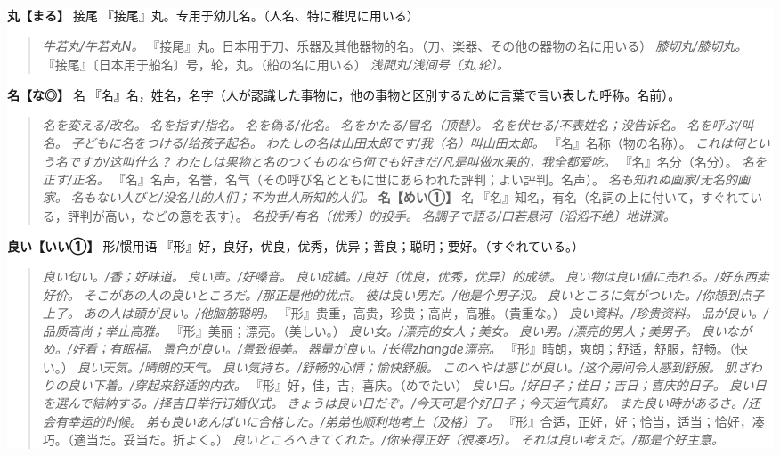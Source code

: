 **丸【まる】** 接尾
『接尾』丸。专用于幼儿名。（人名、特に稚児に用いる）
> *牛若丸/牛若丸N。*
『接尾』丸。日本用于刀、乐器及其他器物的名。（刀、楽器、その他の器物の名に用いる）
> *膝切丸/膝切丸。*
『接尾』〔日本用于船名〕号，轮，丸。（船の名に用いる）
> *浅間丸/浅间号〔丸,轮〕。*

**名【な◎】** 名
『名』名，姓名，名字（人が認識した事物に，他の事物と区別するために言葉で言い表した呼称。名前）。
> *名を変える/改名。*
> *名を指す/指名。*
> *名を偽る/化名。*
> *名をかたる/冒名（顶替）。*
> *名を伏せる/不表姓名；没告诉名。*
> *名を呼ぶ/叫名。*
> *子どもに名をつける/给孩子起名。*
> *わたしの名は山田太郎です/我（名）叫山田太郎。*
『名』名称（物の名称）。
> *これは何という名ですか/这叫什么？*
> *わたしは果物と名のつくものなら何でも好きだ/凡是叫做水果的，我全都爱吃。*
『名』名分（名分）。
> *名を正す/正名。*
『名』名声，名誉，名气（その呼び名とともに世にあらわれた評判；よい評判。名声）。
> *名も知れぬ画家/无名的画家。*
> *名もない人びと/没名儿的人们；不为世人所知的人们。*
**名【めい①】** 名
『名』知名，有名（名詞の上に付いて，すぐれている，評判が高い，などの意を表す）。
> *名投手/有名〔优秀〕的投手。*
> *名調子で語る/口若悬河〔滔滔不绝〕地讲演。*

**良い【いい①】** 形/惯用语
『形』好，良好，优良，优秀，优异；善良；聪明；要好。（すぐれている。）
> *良い匂い。/香；好味道。*
> *良い声。/好嗓音。*
> *良い成績。/良好〔优良，优秀，优异〕的成绩。*
> *良い物は良い値に売れる。/好东西卖好价。*
> *そこがあの人の良いところだ。/那正是他的优点。*
> *彼は良い男だ。/他是个男子汉。*
> *良いところに気がついた。/你想到点子上了。*
> *あの人は頭が良い。/他脑筋聪明。*
『形』贵重，高贵，珍贵；高尚，高雅。（貴重な。）
> *良い資料。/珍贵资料。*
> *品が良い。/品质高尚；举止高雅。*
『形』美丽；漂亮。（美しい。）
> *良い女。/漂亮的女人；美女。*
> *良い男。/漂亮的男人；美男子。*
> *良いながめ。/好看；有眼福。*
> *景色が良い。/景致很美。*
> *器量が良い。/长得zhangde漂亮。*
『形』晴朗，爽朗；舒适，舒服，舒畅。（快い。）
> *良い天気。/晴朗的天气。*
> *良い気持ち。/舒畅的心情；愉快舒服。*
> *このへやは感じが良い。/这个房间令人感到舒服。*
> *肌ざわりの良い下着。/穿起来舒适的内衣。*
『形』好，佳，吉，喜庆。（めでたい）
> *良い日。/好日子；佳日；吉日；喜庆的日子。*
> *良い日を選んで結納する。/择吉日举行订婚仪式。*
> *きょうは良い日だぞ。/今天可是个好日子；今天运气真好。*
> *また良い時があるさ。/还会有幸运的时候。*
> *弟も良いあんばいに合格した。/弟弟也顺利地考上〔及格〕了。*
『形』合适，正好，好；恰当，适当；恰好，凑巧。（適当だ。妥当だ。折よく。）
> *良いところへきてくれた。/你来得正好〔很凑巧〕。*
> *それは良い考えだ。/那是个好主意。*